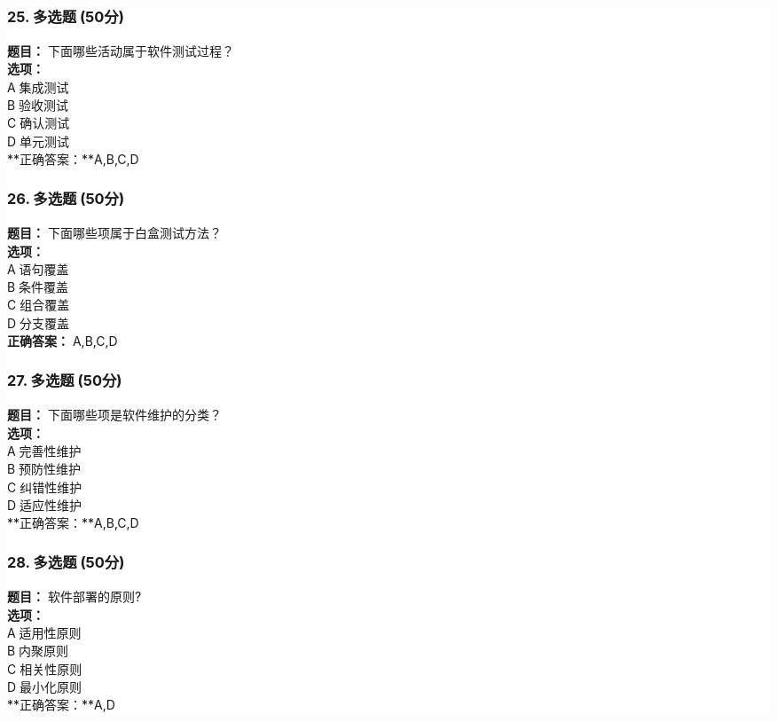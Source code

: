 ### 25. 多选题 (50分)
**题目：** 下面哪些活动属于软件测试过程？  
**选项：**  
A 集成测试  
B 验收测试  
C 确认测试  
D 单元测试  
**正确答案：**A,B,C,D

### 26. 多选题 (50分)
**题目：** 下面哪些项属于白盒测试方法？  
**选项：**  
A 语句覆盖  
B 条件覆盖  
C 组合覆盖  
D 分支覆盖  
**正确答案：** A,B,C,D  

### 27. 多选题 (50分)
**题目：** 下面哪些项是软件维护的分类？  
**选项：**  
A 完善性维护  
B 预防性维护  
C 纠错性维护  
D 适应性维护  
**正确答案：**A,B,C,D

### 28. 多选题 (50分)
**题目：** 软件部署的原则?  
**选项：**  
A 适用性原则  
B 内聚原则  
C 相关性原则  
D 最小化原则  
**正确答案：**A,D